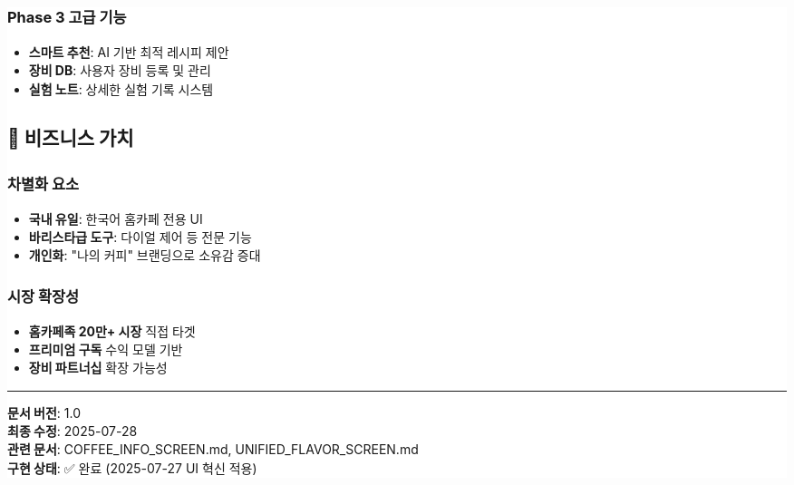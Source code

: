 ### Phase 3 고급 기능
- **스마트 추천**: AI 기반 최적 레시피 제안
- **장비 DB**: 사용자 장비 등록 및 관리
- **실험 노트**: 상세한 실험 기록 시스템

## 🎯 비즈니스 가치

### 차별화 요소
- **국내 유일**: 한국어 홈카페 전용 UI
- **바리스타급 도구**: 다이얼 제어 등 전문 기능
- **개인화**: "나의 커피" 브랜딩으로 소유감 증대

### 시장 확장성
- **홈카페족 20만+ 시장** 직접 타겟
- **프리미엄 구독** 수익 모델 기반
- **장비 파트너십** 확장 가능성

---

**문서 버전**: 1.0  
**최종 수정**: 2025-07-28  
**관련 문서**: COFFEE_INFO_SCREEN.md, UNIFIED_FLAVOR_SCREEN.md  
**구현 상태**: ✅ 완료 (2025-07-27 UI 혁신 적용)